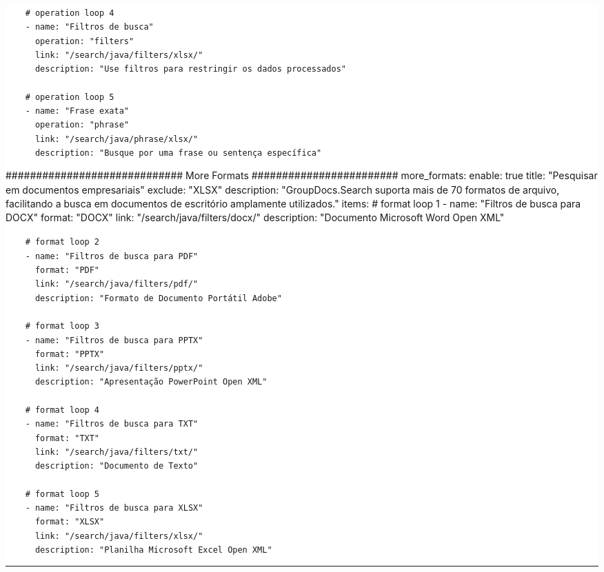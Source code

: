         # operation loop 4
        - name: "Filtros de busca"
          operation: "filters"
          link: "/search/java/filters/xlsx/"
          description: "Use filtros para restringir os dados processados"

        # operation loop 5
        - name: "Frase exata"
          operation: "phrase"
          link: "/search/java/phrase/xlsx/"
          description: "Busque por uma frase ou sentença específica"
          
        
          
############################# More Formats ########################
more_formats:
    enable: true
    title: "Pesquisar em documentos empresariais"
    exclude: "XLSX"
    description: "GroupDocs.Search suporta mais de 70 formatos de arquivo, facilitando a busca em documentos de escritório amplamente utilizados."
    items: 
        # format loop 1
        - name: "Filtros de busca para DOCX"
          format: "DOCX"
          link: "/search/java/filters/docx/"
          description: "Documento Microsoft Word Open XML"
          
        # format loop 2
        - name: "Filtros de busca para PDF"
          format: "PDF"
          link: "/search/java/filters/pdf/"
          description: "Formato de Documento Portátil Adobe"
          
        # format loop 3
        - name: "Filtros de busca para PPTX"
          format: "PPTX"
          link: "/search/java/filters/pptx/"
          description: "Apresentação PowerPoint Open XML"

        # format loop 4
        - name: "Filtros de busca para TXT"
          format: "TXT"
          link: "/search/java/filters/txt/"
          description: "Documento de Texto"
          
        # format loop 5
        - name: "Filtros de busca para XLSX"
          format: "XLSX"
          link: "/search/java/filters/xlsx/"
          description: "Planilha Microsoft Excel Open XML"
  

---
